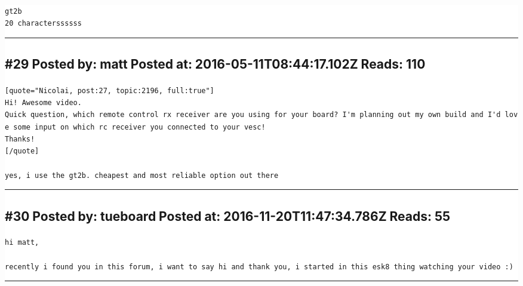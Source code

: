 ```
gt2b
20 characterssssss
```

---
## \#29 Posted by: matt Posted at: 2016-05-11T08:44:17.102Z Reads: 110

```
[quote="Nicolai, post:27, topic:2196, full:true"]
Hi! Awesome video. 
Quick question, which remote control rx receiver are you using for your board? I'm planning out my own build and I'd love some input on which rc receiver you connected to your vesc!
Thanks!
[/quote]

yes, i use the gt2b. cheapest and most reliable option out there
```

---
## \#30 Posted by: tueboard Posted at: 2016-11-20T11:47:34.786Z Reads: 55

```
hi matt,

recently i found you in this forum, i want to say hi and thank you, i started in this esk8 thing watching your video :)
```

---


  [1]: https://www.youtube.com/watch?v=7t9nT3Hn9b0